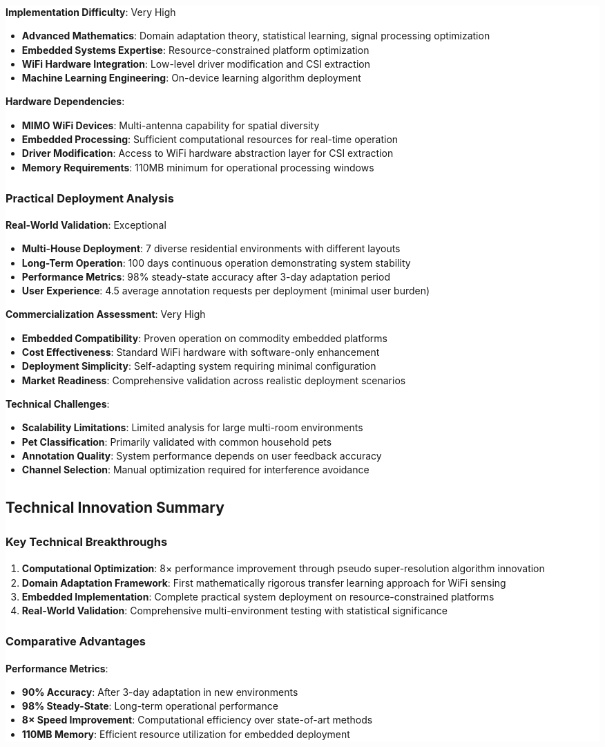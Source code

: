 **Implementation Difficulty**: Very High
- **Advanced Mathematics**: Domain adaptation theory, statistical learning, signal processing optimization
- **Embedded Systems Expertise**: Resource-constrained platform optimization
- **WiFi Hardware Integration**: Low-level driver modification and CSI extraction
- **Machine Learning Engineering**: On-device learning algorithm deployment

**Hardware Dependencies**:
- **MIMO WiFi Devices**: Multi-antenna capability for spatial diversity
- **Embedded Processing**: Sufficient computational resources for real-time operation
- **Driver Modification**: Access to WiFi hardware abstraction layer for CSI extraction
- **Memory Requirements**: 110MB minimum for operational processing windows

### Practical Deployment Analysis

**Real-World Validation**: Exceptional
- **Multi-House Deployment**: 7 diverse residential environments with different layouts
- **Long-Term Operation**: 100 days continuous operation demonstrating system stability
- **Performance Metrics**: 98% steady-state accuracy after 3-day adaptation period
- **User Experience**: 4.5 average annotation requests per deployment (minimal user burden)

**Commercialization Assessment**: Very High
- **Embedded Compatibility**: Proven operation on commodity embedded platforms
- **Cost Effectiveness**: Standard WiFi hardware with software-only enhancement
- **Deployment Simplicity**: Self-adapting system requiring minimal configuration
- **Market Readiness**: Comprehensive validation across realistic deployment scenarios

**Technical Challenges**:
- **Scalability Limitations**: Limited analysis for large multi-room environments
- **Pet Classification**: Primarily validated with common household pets
- **Annotation Quality**: System performance depends on user feedback accuracy
- **Channel Selection**: Manual optimization required for interference avoidance

## Technical Innovation Summary

### Key Technical Breakthroughs

1. **Computational Optimization**: 8× performance improvement through pseudo super-resolution algorithm innovation
2. **Domain Adaptation Framework**: First mathematically rigorous transfer learning approach for WiFi sensing
3. **Embedded Implementation**: Complete practical system deployment on resource-constrained platforms
4. **Real-World Validation**: Comprehensive multi-environment testing with statistical significance

### Comparative Advantages

**Performance Metrics**:
- **90% Accuracy**: After 3-day adaptation in new environments
- **98% Steady-State**: Long-term operational performance
- **8× Speed Improvement**: Computational efficiency over state-of-art methods
- **110MB Memory**: Efficient resource utilization for embedded deployment
